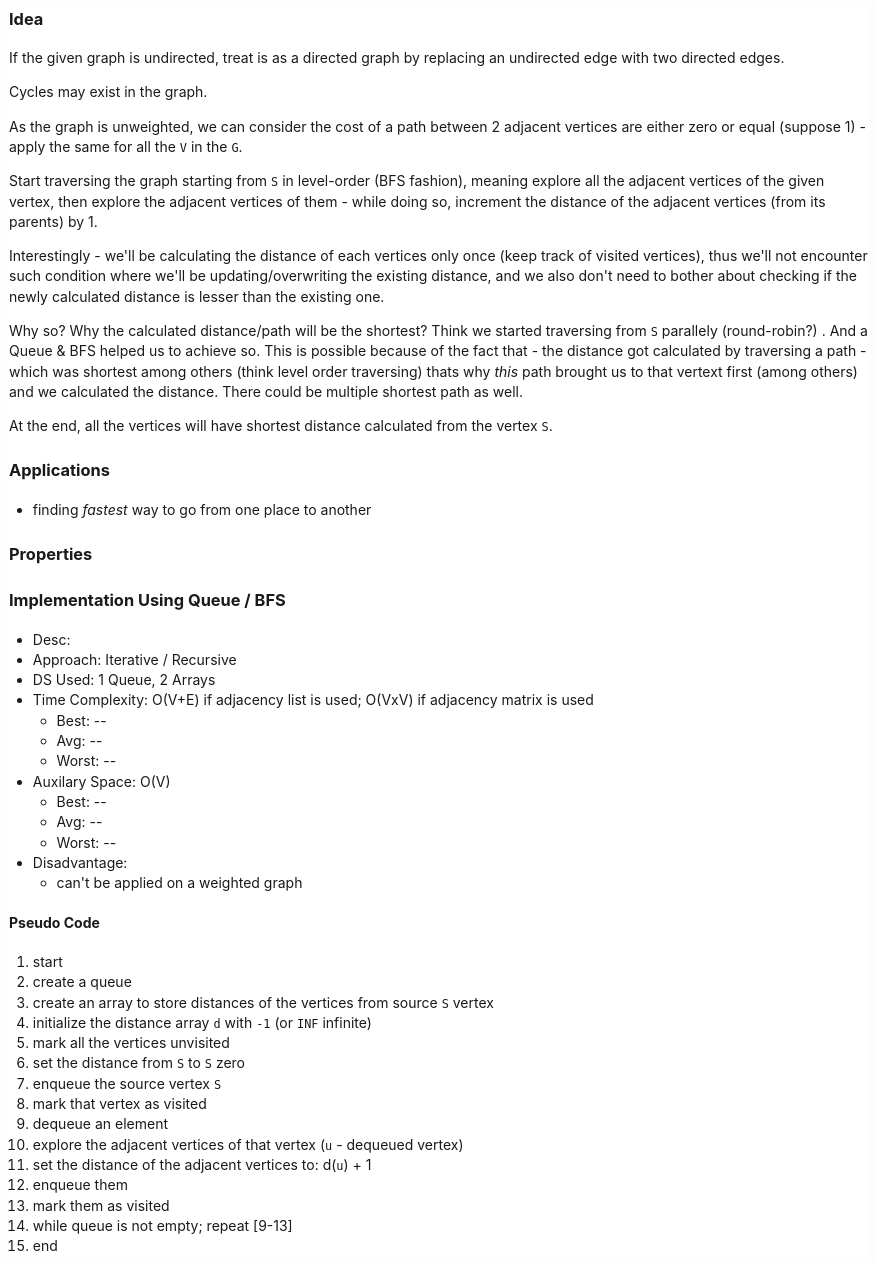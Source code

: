 ### Idea

If the given graph is undirected, treat is as a directed graph by replacing an undirected edge with two directed edges.

Cycles may exist in the graph.

As the graph is unweighted, we can consider the cost of a path between 2 adjacent vertices are either zero or equal (suppose 1) - apply the same for all the `V` in the `G`.

Start traversing the graph starting from `S` in level-order (BFS fashion), meaning explore all the adjacent vertices of the given vertex, then explore the adjacent vertices of them - while doing so, increment the distance of the adjacent vertices (from its parents) by 1.

Interestingly -  we'll be calculating the distance of each vertices only once (keep track of visited vertices), thus we'll not encounter such condition where we'll be updating/overwriting the existing distance, and we also don't need to bother about checking if the newly calculated distance is lesser than the existing one.

Why so? Why the calculated distance/path will be the shortest?
Think we started traversing from `S` parallely (round-robin?) . And a Queue & BFS helped us to achieve so.
This is possible because of the fact that - the distance got calculated by traversing a path - which was shortest among others (think level order traversing) thats why _this_ path brought us to that vertext first (among others) and we calculated the distance. There could be multiple shortest path as well.

At the end, all the vertices will have shortest distance calculated from the vertex `S`.

### Applications
- finding _fastest_ way to go from one place to another

### Properties

### Implementation Using Queue / BFS
- Desc:
- Approach: Iterative / Recursive
- DS Used: 1 Queue, 2 Arrays
- Time Complexity: O(V+E) if adjacency list is used; O(VxV) if adjacency matrix is used
    - Best: --
    - Avg: --
    - Worst: --
- Auxilary Space: O(V)
    - Best: --
    - Avg: --
    - Worst: --
- Disadvantage:
    - can't be applied on a weighted graph

#### Pseudo Code

1. start
1. create a queue
1. create an array to store distances of the vertices from source `S` vertex
1. initialize the distance array `d` with `-1` (or `INF` infinite)
1. mark all the vertices unvisited
1. set the distance from `S` to `S` zero
1. enqueue the source vertex `S`
1. mark that vertex as visited
1. dequeue an element
1. explore the adjacent vertices of that vertex (`u` - dequeued vertex)
1. set the distance of the adjacent vertices to: d(`u`) + 1
1. enqueue them
1. mark them as visited
1. while queue is not empty; repeat [9-13]
1. end